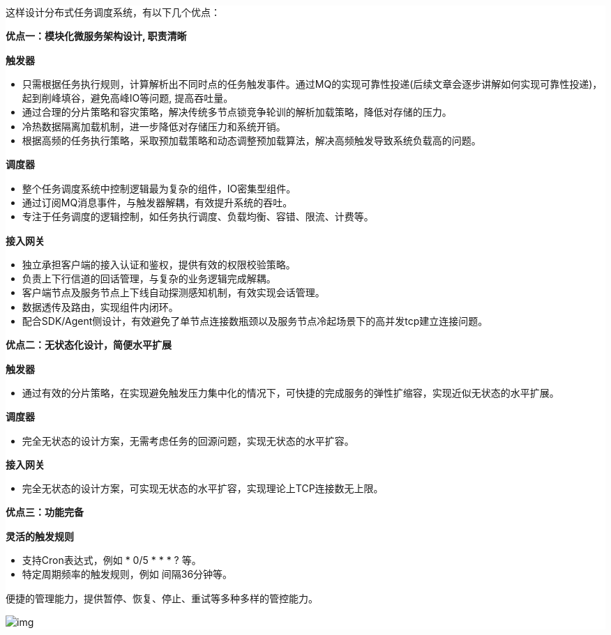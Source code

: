 

这样设计分布式任务调度系统，有以下几个优点：



**优点一：模块化微服务架构设计, 职责清晰**



**触发器**

- 只需根据任务执行规则，计算解析出不同时点的任务触发事件。通过MQ的实现可靠性投递(后续文章会逐步讲解如何实现可靠性投递)，起到削峰填谷，避免高峰IO等问题, 提高吞吐量。
- 通过合理的分片策略和容灾策略，解决传统多节点锁竞争轮训的解析加载策略，降低对存储的压力。
- 冷热数据隔离加载机制，进一步降低对存储压力和系统开销。
- 根据高频的任务执行策略，采取预加载策略和动态调整预加载算法，解决高频触发导致系统负载高的问题。

**调度器**

- 整个任务调度系统中控制逻辑最为复杂的组件，IO密集型组件。
- 通过订阅MQ消息事件，与触发器解耦，有效提升系统的吞吐。
- 专注于任务调度的逻辑控制，如任务执行调度、负载均衡、容错、限流、计费等。

**接入网关**

- 独立承担客户端的接入认证和鉴权，提供有效的权限校验策略。
- 负责上下行信道的回话管理，与复杂的业务逻辑完成解耦。
- 客户端节点及服务节点上下线自动探测感知机制，有效实现会话管理。
- 数据透传及路由，实现组件内闭环。
- 配合SDK/Agent侧设计，有效避免了单节点连接数瓶颈以及服务节点冷起场景下的高并发tcp建立连接问题。



**优点二：无状态化设计，简便水平扩展**



**触发器**

- 通过有效的分片策略，在实现避免触发压力集中化的情况下，可快捷的完成服务的弹性扩缩容，实现近似无状态的水平扩展。

**调度器**

- 完全无状态的设计方案，无需考虑任务的回源问题，实现无状态的水平扩容。

**接入网关**

- 完全无状态的设计方案，可实现无状态的水平扩容，实现理论上TCP连接数无上限。



**优点三：功能完备**



**灵活的触发规则**

- 支持Cron表达式，例如 * 0/5 * * * ? 等。
- 特定周期频率的触发规则，例如 间隔36分钟等。



便捷的管理能力，提供暂停、恢复、停止、重试等多种多样的管控能力。



![img](https://static001.infoq.cn/resource/image/d9/10/d9d9e3885e956a03456yy447cdff8010.png)
